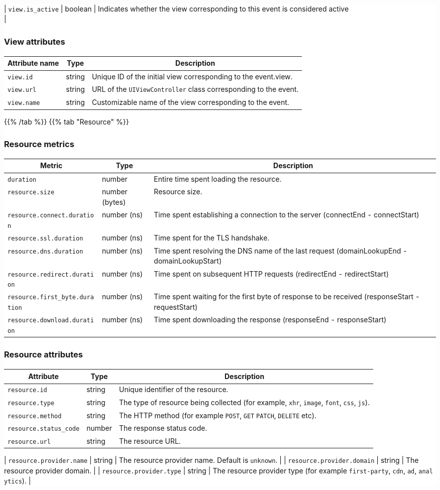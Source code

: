 | `view.is_active`      |    boolean   | Indicates whether the view corresponding to this event is considered active                                                                                       
      |

### View attributes      

| Attribute name                 | Type   | Description                                                                                                    |
|--------------------------------|--------|----------------------------------------------------------------------------------------------------------------|
| `view.id`                      | string | Unique ID of the initial view corresponding to the event.view.                                                                      |
| `view.url`                     | string | URL of the `UIViewController` class corresponding to the event.                                                           |
| `view.name` | string | Customizable name of the view corresponding to the event. |


{{% /tab %}}
{{% tab "Resource" %}}

### Resource metrics


| Metric                              | Type           | Description                                                                                                                               |
|----------------------------------------|----------------|-------------------------------------------------------------------------------------------------------------------------------------------|
| `duration`                             | number         | Entire time spent loading the resource.                                                                                                   |
| `resource.size`                | number (bytes) | Resource size.                                                                                                                            |
| `resource.connect.duration`    | number (ns)    | Time spent establishing a connection to the server (connectEnd - connectStart)                                                            |
| `resource.ssl.duration`        | number (ns)    | Time spent for the TLS handshake. |
| `resource.dns.duration`        | number (ns)    | Time spent resolving the DNS name of the last request (domainLookupEnd - domainLookupStart)                                               |
| `resource.redirect.duration`   | number (ns)    | Time spent on subsequent HTTP requests (redirectEnd - redirectStart)                                                                      |
| `resource.first_byte.duration` | number (ns)    | Time spent waiting for the first byte of response to be received (responseStart - requestStart)                                           |
| `resource.download.duration`   | number (ns)    | Time spent downloading the response (responseEnd - responseStart)                                                                         |

### Resource attributes

| Attribute                      | Type   | Description                                                                             |
|--------------------------------|--------|-----------------------------------------------------------------------------------------|
| `resource.id`                | string |  Unique identifier of the resource.      |
| `resource.type`                | string | The type of resource being collected (for example, `xhr`, `image`, `font`, `css`, `js`).          |
| `resource.method`                | string | The HTTP method (for example `POST`, `GET` `PATCH`, `DELETE` etc).           |
| `resource.status_code`             | number | The response status code.                                                               |
| `resource.url`                     | string | The resource URL.                                                                       |

| `resource.provider.name`      | string | The resource provider name. Default is `unknown`.                                            |
| `resource.provider.domain`      | string | The resource provider domain.                                            |
| `resource.provider.type`      | string | The resource provider type (for example `first-party`, `cdn`, `ad`, `analytics`).                                            |
